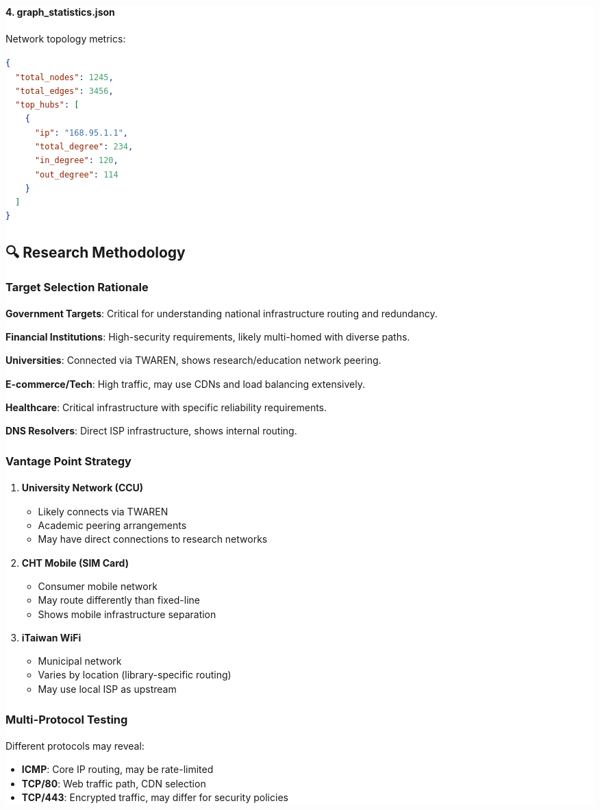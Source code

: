 #### 4. graph_statistics.json
Network topology metrics:
```json
{
  "total_nodes": 1245,
  "total_edges": 3456,
  "top_hubs": [
    {
      "ip": "168.95.1.1",
      "total_degree": 234,
      "in_degree": 120,
      "out_degree": 114
    }
  ]
}
```

## 🔍 Research Methodology

### Target Selection Rationale

**Government Targets**: Critical for understanding national infrastructure routing and redundancy.

**Financial Institutions**: High-security requirements, likely multi-homed with diverse paths.

**Universities**: Connected via TWAREN, shows research/education network peering.

**E-commerce/Tech**: High traffic, may use CDNs and load balancing extensively.

**Healthcare**: Critical infrastructure with specific reliability requirements.

**DNS Resolvers**: Direct ISP infrastructure, shows internal routing.

### Vantage Point Strategy

1. **University Network (CCU)**
   - Likely connects via TWAREN
   - Academic peering arrangements
   - May have direct connections to research networks

2. **CHT Mobile (SIM Card)**
   - Consumer mobile network
   - May route differently than fixed-line
   - Shows mobile infrastructure separation

3. **iTaiwan WiFi**
   - Municipal network
   - Varies by location (library-specific routing)
   - May use local ISP as upstream

### Multi-Protocol Testing

Different protocols may reveal:
- **ICMP**: Core IP routing, may be rate-limited
- **TCP/80**: Web traffic path, CDN selection
- **TCP/443**: Encrypted traffic, may differ for security policies
